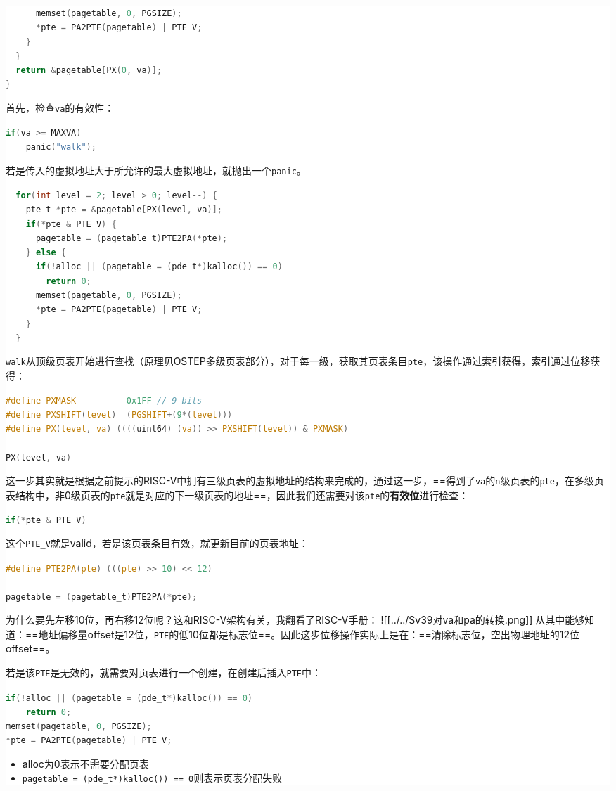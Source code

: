 ```c
      memset(pagetable, 0, PGSIZE);
      *pte = PA2PTE(pagetable) | PTE_V;
    }
  }
  return &pagetable[PX(0, va)];
}
```

首先，检查``va``的有效性：
```c
if(va >= MAXVA)
	panic("walk");
```
若是传入的虚拟地址大于所允许的最大虚拟地址，就抛出一个``panic``。
```c
  for(int level = 2; level > 0; level--) {
    pte_t *pte = &pagetable[PX(level, va)];
    if(*pte & PTE_V) {
      pagetable = (pagetable_t)PTE2PA(*pte);
    } else {
      if(!alloc || (pagetable = (pde_t*)kalloc()) == 0)
        return 0;
      memset(pagetable, 0, PGSIZE);
      *pte = PA2PTE(pagetable) | PTE_V;
    }
  }
```
``walk``从顶级页表开始进行查找（原理见OSTEP多级页表部分），对于每一级，获取其页表条目``pte``，该操作通过索引获得，索引通过位移获得：
```c
#define PXMASK          0x1FF // 9 bits
#define PXSHIFT(level)  (PGSHIFT+(9*(level)))
#define PX(level, va) ((((uint64) (va)) >> PXSHIFT(level)) & PXMASK)

PX(level, va)
```
这一步其实就是根据之前提示的RISC-V中拥有三级页表的虚拟地址的结构来完成的，通过这一步，==得到了``va``的``n``级页表的``pte``，在多级页表结构中，非0级页表的``pte``就是对应的下一级页表的地址==，因此我们还需要对该``pte``的**有效位**进行检查：
```c
if(*pte & PTE_V)
```
这个``PTE_V``就是valid，若是该页表条目有效，就更新目前的页表地址：
```c
#define PTE2PA(pte) (((pte) >> 10) << 12)

pagetable = (pagetable_t)PTE2PA(*pte);
```
为什么要先左移10位，再右移12位呢？这和RISC-V架构有关，我翻看了RISC-V手册：
![[../../Sv39对va和pa的转换.png]]
从其中能够知道：==地址偏移量offset是12位，``PTE``的低10位都是标志位==。因此这步位移操作实际上是在：==清除标志位，空出物理地址的12位offset==。

若是该``PTE``是无效的，就需要对页表进行一个创建，在创建后插入``PTE``中：
```c
if(!alloc || (pagetable = (pde_t*)kalloc()) == 0)
	return 0;
memset(pagetable, 0, PGSIZE);
*pte = PA2PTE(pagetable) | PTE_V;
```
- alloc为0表示不需要分配页表
- ``pagetable = (pde_t*)kalloc()) == 0``则表示页表分配失败
